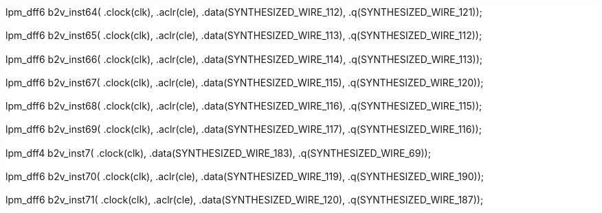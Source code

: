 
lpm_dff6	b2v_inst64(
	.clock(clk),
	.aclr(cle),
	.data(SYNTHESIZED_WIRE_112),
	.q(SYNTHESIZED_WIRE_121));


lpm_dff6	b2v_inst65(
	.clock(clk),
	.aclr(cle),
	.data(SYNTHESIZED_WIRE_113),
	.q(SYNTHESIZED_WIRE_112));


lpm_dff6	b2v_inst66(
	.clock(clk),
	.aclr(cle),
	.data(SYNTHESIZED_WIRE_114),
	.q(SYNTHESIZED_WIRE_113));


lpm_dff6	b2v_inst67(
	.clock(clk),
	.aclr(cle),
	.data(SYNTHESIZED_WIRE_115),
	.q(SYNTHESIZED_WIRE_120));


lpm_dff6	b2v_inst68(
	.clock(clk),
	.aclr(cle),
	.data(SYNTHESIZED_WIRE_116),
	.q(SYNTHESIZED_WIRE_115));


lpm_dff6	b2v_inst69(
	.clock(clk),
	.aclr(cle),
	.data(SYNTHESIZED_WIRE_117),
	.q(SYNTHESIZED_WIRE_116));


lpm_dff4	b2v_inst7(
	.clock(clk),
	.data(SYNTHESIZED_WIRE_183),
	.q(SYNTHESIZED_WIRE_69));


lpm_dff6	b2v_inst70(
	.clock(clk),
	.aclr(cle),
	.data(SYNTHESIZED_WIRE_119),
	.q(SYNTHESIZED_WIRE_190));


lpm_dff6	b2v_inst71(
	.clock(clk),
	.aclr(cle),
	.data(SYNTHESIZED_WIRE_120),
	.q(SYNTHESIZED_WIRE_187));
